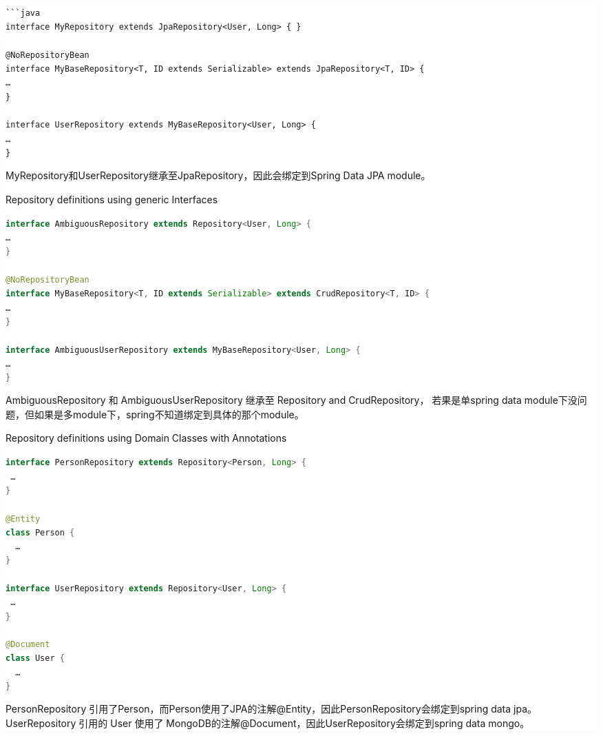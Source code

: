  ```
  ```java
interface MyRepository extends JpaRepository<User, Long> { }

@NoRepositoryBean
interface MyBaseRepository<T, ID extends Serializable> extends JpaRepository<T, ID> {
  …
}

interface UserRepository extends MyBaseRepository<User, Long> {
  …
}
  ```
  MyRepository和UserRepository继承至JpaRepository，因此会绑定到Spring Data JPA module。

  Repository definitions using generic Interfaces
  ```java
interface AmbiguousRepository extends Repository<User, Long> {
 …
}

@NoRepositoryBean
interface MyBaseRepository<T, ID extends Serializable> extends CrudRepository<T, ID> {
  …
}

interface AmbiguousUserRepository extends MyBaseRepository<User, Long> {
  …
}
  ```
AmbiguousRepository 和 AmbiguousUserRepository 继承至 Repository and CrudRepository， 若果是单spring data module下没问题，但如果是多module下，spring不知道绑定到具体的那个module。

Repository definitions using Domain Classes with Annotations
```java
interface PersonRepository extends Repository<Person, Long> {
 …
}

@Entity
class Person {
  …
}

interface UserRepository extends Repository<User, Long> {
 …
}

@Document
class User {
  …
}
```
PersonRepository 引用了Person，而Person使用了JPA的注解@Entity，因此PersonRepository会绑定到spring data jpa。UserRepository 引用的 User 使用了 MongoDB的注解@Document，因此UserRepository会绑定到spring data mongo。  
